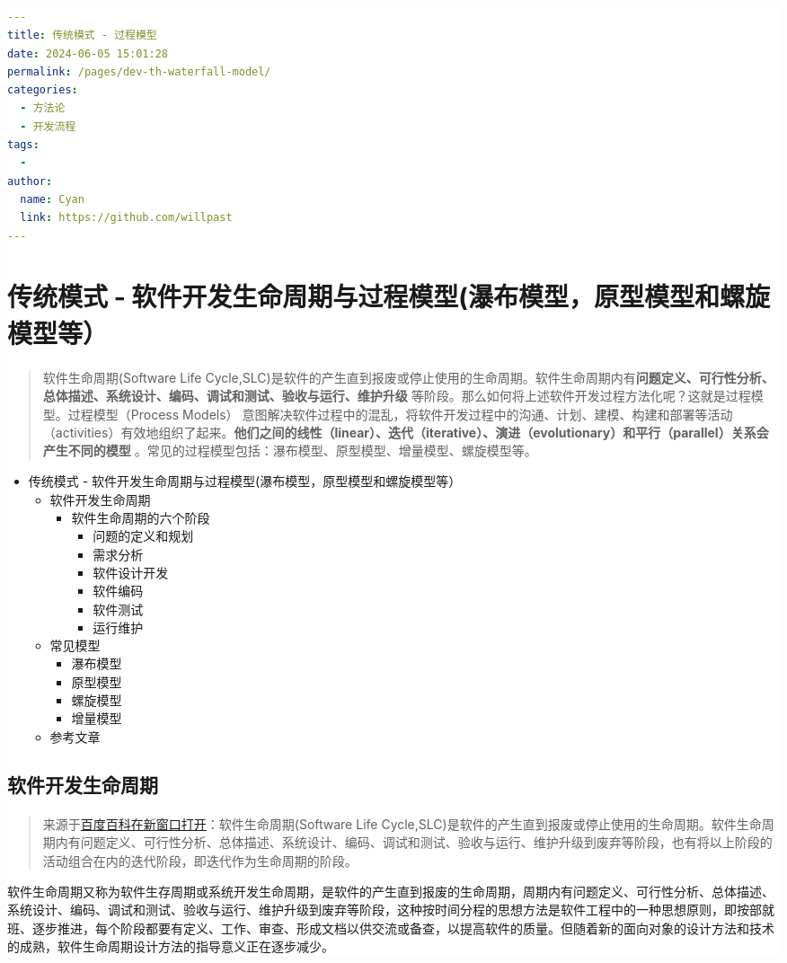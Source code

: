 ```yaml
---
title: 传统模式 - 过程模型
date: 2024-06-05 15:01:28
permalink: /pages/dev-th-waterfall-model/
categories:
  - 方法论
  - 开发流程
tags:
  - 
author: 
  name: Cyan
  link: https://github.com/willpast
---
```

# 传统模式 - 软件开发生命周期与过程模型(瀑布模型，原型模型和螺旋模型等）

> 软件生命周期(Software Life
> Cycle,SLC)是软件的产生直到报废或停止使用的生命周期。软件生命周期内有**问题定义、可行性分析、总体描述、系统设计、编码、调试和测试、验收与运行、维护升级**
> 等阶段。那么如何将上述软件开发过程方法化呢？这就是过程模型。过程模型（Process Models）
> 意图解决软件过程中的混乱，将软件开发过程中的沟通、计划、建模、构建和部署等活动（activities）有效地组织了起来。**他们之间的线性（linear）、迭代（iterative）、演进（evolutionary）和平行（parallel）关系会产生不同的模型**
> 。常见的过程模型包括：瀑布模型、原型模型、增量模型、螺旋模型等。

  * 传统模式 - 软件开发生命周期与过程模型(瀑布模型，原型模型和螺旋模型等）
    * 软件开发生命周期
      * 软件生命周期的六个阶段
        * 问题的定义和规划
        * 需求分析
        * 软件设计开发
        * 软件编码
        * 软件测试
        * 运行维护
    * 常见模型
      * 瀑布模型
      * 原型模型
      * 螺旋模型
      * 增量模型
    * 参考文章

## 软件开发生命周期

>
> 来源于[百度百科在新窗口打开](https://baike.baidu.com/item/%E8%BD%AF%E4%BB%B6%E7%94%9F%E5%91%BD%E5%91%A8%E6%9C%9F/861455)：软件生命周期(Software
> Life
> Cycle,SLC)是软件的产生直到报废或停止使用的生命周期。软件生命周期内有问题定义、可行性分析、总体描述、系统设计、编码、调试和测试、验收与运行、维护升级到废弃等阶段，也有将以上阶段的活动组合在内的迭代阶段，即迭代作为生命周期的阶段。

软件生命周期又称为软件生存周期或系统开发生命周期，是软件的产生直到报废的生命周期，周期内有问题定义、可行性分析、总体描述、系统设计、编码、调试和测试、验收与运行、维护升级到废弃等阶段，这种按时间分程的思想方法是软件工程中的一种思想原则，即按部就班、逐步推进，每个阶段都要有定义、工作、审查、形成文档以供交流或备查，以提高软件的质量。但随着新的面向对象的设计方法和技术的成熟，软件生命周期设计方法的指导意义正在逐步减少。
